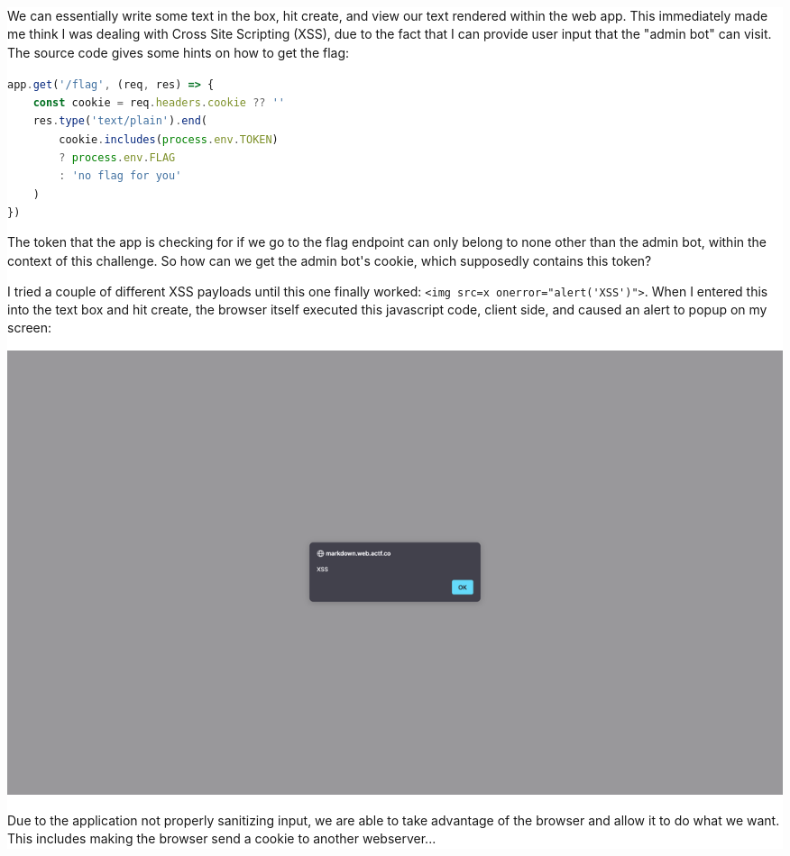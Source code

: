 We can essentially write some text in the box, hit create, and view our text rendered within the web app. This immediately made me think I was dealing with Cross Site Scripting (XSS), due to the fact that I can provide user input that the "admin bot" can visit. The source code gives some hints on how to get the flag:

```javascript
app.get('/flag', (req, res) => {
    const cookie = req.headers.cookie ?? ''
    res.type('text/plain').end(
        cookie.includes(process.env.TOKEN)
        ? process.env.FLAG
        : 'no flag for you'
    )
})
```

The token that the app is checking for if we go to the flag endpoint can only belong to none other than the admin bot, within the context of this challenge. So how can we get the admin bot's cookie, which supposedly contains this token?

I tried a couple of different XSS payloads until this one finally worked: `<img src=x onerror="alert('XSS')">`. When I entered this into the text box and hit create, the browser itself executed this javascript code, client side, and caused an alert to popup on my screen:

![Markdown](/assets/MarkDownXSSProof.jpg)

Due to the application not properly sanitizing input, we are able to take advantage of the browser and allow it to do what we want. This includes making the browser send a cookie to another webserver...
